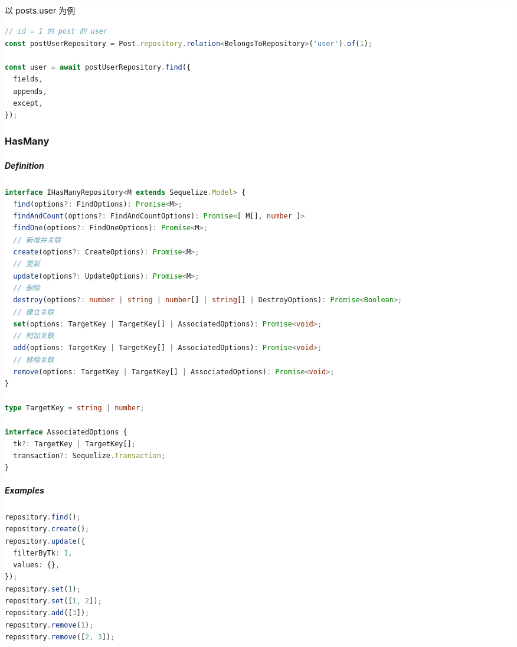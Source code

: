 以 posts.user 为例

```ts
// id = 1 的 post 的 user
const postUserRepository = Post.repository.relation<BelongsToRepository>('user').of(1);

const user = await postUserRepository.find({
  fields,
  appends,
  except,
});
```

### HasMany

##### Definition

```ts
interface IHasManyRepository<M extends Sequelize.Model> {
  find(options?: FindOptions): Promise<M>;
  findAndCount(options?: FindAndCountOptions): Promise<[ M[], number ]>
  findOne(options?: FindOneOptions): Promise<M>;
  // 新增并关联
  create(options?: CreateOptions): Promise<M>;
  // 更新
  update(options?: UpdateOptions): Promise<M>;
  // 删除
  destroy(options?: number | string | number[] | string[] | DestroyOptions): Promise<Boolean>;
  // 建立关联
  set(options: TargetKey | TargetKey[] | AssociatedOptions): Promise<void>;
  // 附加关联
  add(options: TargetKey | TargetKey[] | AssociatedOptions): Promise<void>;
  // 移除关联
  remove(options: TargetKey | TargetKey[] | AssociatedOptions): Promise<void>;
}

type TargetKey = string | number;

interface AssociatedOptions {
  tk?: TargetKey | TargetKey[];
  transaction?: Sequelize.Transaction;
}
```

##### Examples

```ts
repository.find();
repository.create();
repository.update({
  filterByTk: 1,
  values: {},
});
repository.set(1);
repository.set([1, 2]);
repository.add([3]);
repository.remove(1);
repository.remove([2, 3]);
```
